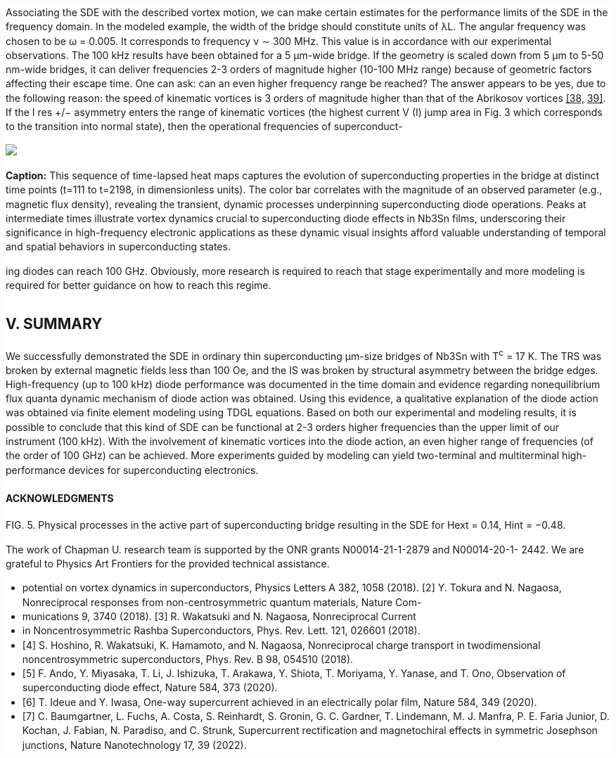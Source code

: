 Associating the SDE with the described vortex motion, we can make certain estimates for the performance limits of the SDE in the frequency domain. In the modeled example, the width of the bridge should constitute units of λL. The angular frequency was chosen to be ω = 0.005. It corresponds to frequency ν ∼ 300 MHz. This value is in accordance with our experimental observations. The 100 kHz results have been obtained for a 5 µm-wide bridge. If the geometry is scaled down from 5 µm to 5-50 nm-wide bridges, it can deliver frequencies 2-3 orders of magnitude higher (10-100 MHz range) because of geometric factors affecting their escape time. One can ask: can an even higher frequency range be reached? The answer appears to be yes, due to the following reason: the speed of kinematic vortices is 3 orders of magnitude higher than that of the Abrikosov vortices [\[38,](#page-7-5) [39\]](#page-7-6). If the I res +/− asymmetry enters the range of kinematic vortices (the highest current V (I) jump area in Fig. 3 which corresponds to the transition into normal state), then the operational frequencies of superconduct-

![](_page_5_Figure_0.jpeg)

**Caption:** This sequence of time-lapsed heat maps captures the evolution of superconducting properties in the bridge at distinct time points (t=111 to t=2198, in dimensionless units). The color bar correlates with the magnitude of an observed parameter (e.g., magnetic flux density), revealing the transient, dynamic processes underpinning superconducting diode operations. Peaks at intermediate times illustrate vortex dynamics crucial to superconducting diode effects in Nb3Sn films, underscoring their significance in high-frequency electronic applications as these dynamic visual insights afford valuable understanding of temporal and spatial behaviors in superconducting states.


ing diodes can reach 100 GHz. Obviously, more research is required to reach that stage experimentally and more modeling is required for better guidance on how to reach this regime.

## V. SUMMARY

We successfully demonstrated the SDE in ordinary thin superconducting µm-size bridges of Nb3Sn with T<sup>c</sup> = 17 K. The TRS was broken by external magnetic fields less than 100 Oe, and the IS was broken by structural asymmetry between the bridge edges. High-frequency (up to 100 kHz) diode performance was documented in the time domain and evidence regarding nonequilibrium flux quanta dynamic mechanism of diode action was obtained. Using this evidence, a qualitative explanation of the diode action was obtained via finite element modeling using TDGL equations. Based on both our experimental and modeling results, it is possible to conclude that this kind of SDE can be functional at 2-3 orders higher frequencies than the upper limit of our instrument (100 kHz). With the involvement of kinematic vortices into the diode action, an even higher range of frequencies (of the order of 100 GHz) can be achieved. More experiments guided by modeling can yield two-terminal and multiterminal high-performance devices for superconducting electronics.

#### ACKNOWLEDGMENTS

FIG. 5. Physical processes in the active part of superconducting bridge resulting in the SDE for Hext = 0.14, Hint = −0.48.

The work of Chapman U. research team is supported by the ONR grants N00014-21-1-2879 and N00014-20-1- 2442. We are grateful to Physics Art Frontiers for the provided technical assistance.

- <span id="page-6-1"></span><span id="page-6-0"></span>potential on vortex dynamics in superconductors, Physics Letters A 382, 1058 (2018). [2] Y. Tokura and N. Nagaosa, Nonreciprocal responses from non-centrosymmetric quantum materials, Nature Com-
- munications 9, 3740 (2018). [3] R. Wakatsuki and N. Nagaosa, Nonreciprocal Current
- in Noncentrosymmetric Rashba Superconductors, Phys. Rev. Lett. 121, 026601 (2018).
- [4] S. Hoshino, R. Wakatsuki, K. Hamamoto, and N. Nagaosa, Nonreciprocal charge transport in twodimensional noncentrosymmetric superconductors, Phys. Rev. B 98, 054510 (2018).
- <span id="page-6-10"></span>[5] F. Ando, Y. Miyasaka, T. Li, J. Ishizuka, T. Arakawa, Y. Shiota, T. Moriyama, Y. Yanase, and T. Ono, Observation of superconducting diode effect, Nature 584, 373 (2020).
- [6] T. Ideue and Y. Iwasa, One-way supercurrent achieved in an electrically polar film, Nature 584, 349 (2020).
- <span id="page-6-12"></span>[7] C. Baumgartner, L. Fuchs, A. Costa, S. Reinhardt, S. Gronin, G. C. Gardner, T. Lindemann, M. J. Manfra, P. E. Faria Junior, D. Kochan, J. Fabian, N. Paradiso, and C. Strunk, Supercurrent rectification and magnetochiral effects in symmetric Josephson junctions, Nature Nanotechnology 17, 39 (2022).